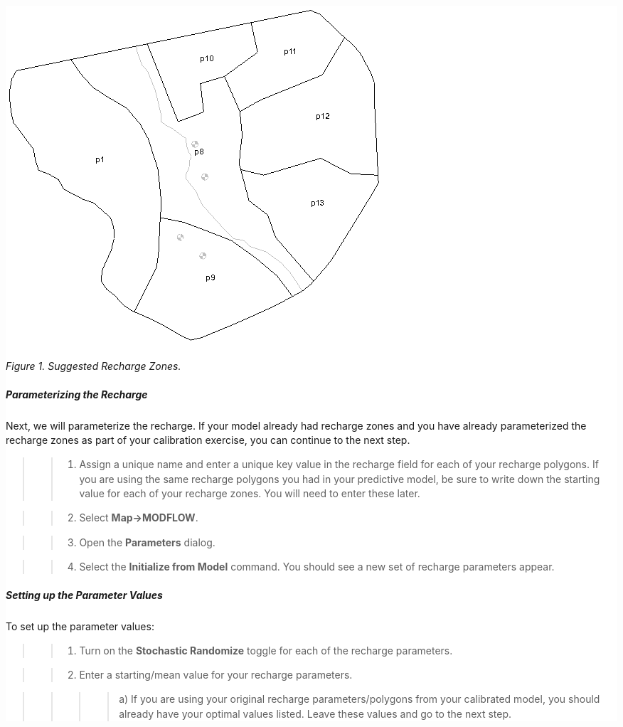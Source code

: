 ![recharge-zones.png](case_study_5/recharge-zones.png)

_Figure 1. Suggested Recharge Zones._

##### Parameterizing the Recharge

Next, we will parameterize the recharge. If your model already had recharge zones and you have already parameterized the recharge zones as part of your calibration exercise, you can continue to the next step.

>>1) Assign a unique name and enter a unique key value in the recharge field for each of your recharge polygons. If you are using the same recharge polygons you had in your predictive model, be sure to write down the starting value for each of your recharge zones. You will need to enter these later.

>>2) Select **Map->MODFLOW**.

>>3) Open the **Parameters** dialog.

>>4) Select the **Initialize from Model** command. You should see a new set of recharge parameters appear.

##### Setting up the Parameter Values

To set up the parameter values:

>>1) Turn on the **Stochastic Randomize** toggle for each of the recharge parameters.

>>2) Enter a starting/mean value for your recharge parameters.

>>>>a) If you are using your original recharge parameters/polygons from your calibrated model, you should already have your optimal values listed. Leave these values and go to the next step.
